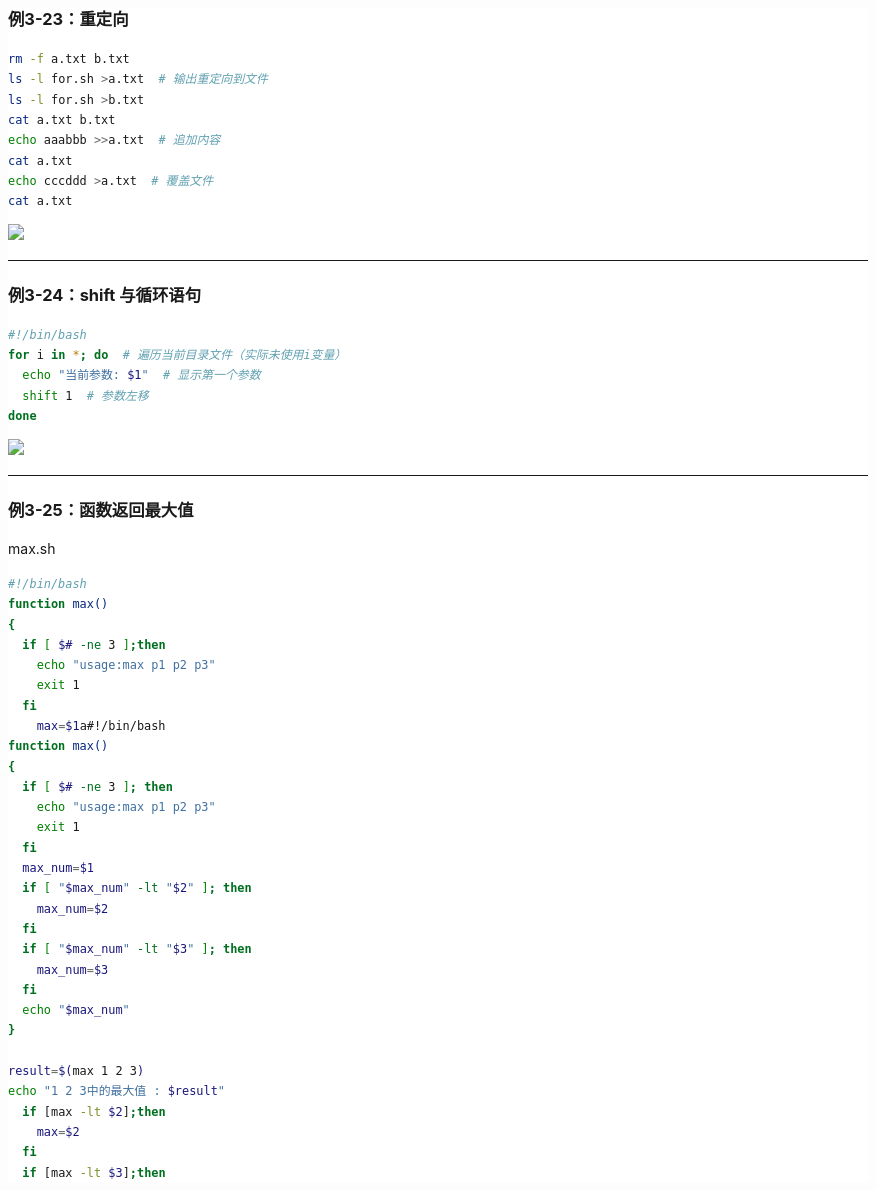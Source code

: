 
### **例3-23：重定向**
```bash
rm -f a.txt b.txt
ls -l for.sh >a.txt  # 输出重定向到文件
ls -l for.sh >b.txt
cat a.txt b.txt
echo aaabbb >>a.txt  # 追加内容
cat a.txt
echo cccddd >a.txt  # 覆盖文件
cat a.txt
```

![](https://cdn.nlark.com/yuque/0/2025/png/25572640/1740919971612-e507280b-e6fc-4ea6-8f9a-ced0295ac6e4.png)

---

### **例3-24：shift 与循环语句**
```bash
#!/bin/bash
for i in *; do  # 遍历当前目录文件（实际未使用i变量）
  echo "当前参数: $1"  # 显示第一个参数
  shift 1  # 参数左移
done
```

![](https://cdn.nlark.com/yuque/0/2025/png/25572640/1740920156953-7029e71f-bcbe-43cb-97f6-c4829f9b4d8d.png)

---

### **例3-25：函数返回最大值**
max.sh

```bash
#!/bin/bash
function max() 
{
  if [ $# -ne 3 ];then
    echo "usage:max p1 p2 p3"
    exit 1
  fi
    max=$1a#!/bin/bash
function max() 
{
  if [ $# -ne 3 ]; then
    echo "usage:max p1 p2 p3"
    exit 1
  fi
  max_num=$1
  if [ "$max_num" -lt "$2" ]; then
    max_num=$2
  fi
  if [ "$max_num" -lt "$3" ]; then
    max_num=$3
  fi
  echo "$max_num"
}

result=$(max 1 2 3)
echo "1 2 3中的最大值 : $result"
  if [max -lt $2];then
    max=$2
  fi
  if [max -lt $3];then
```